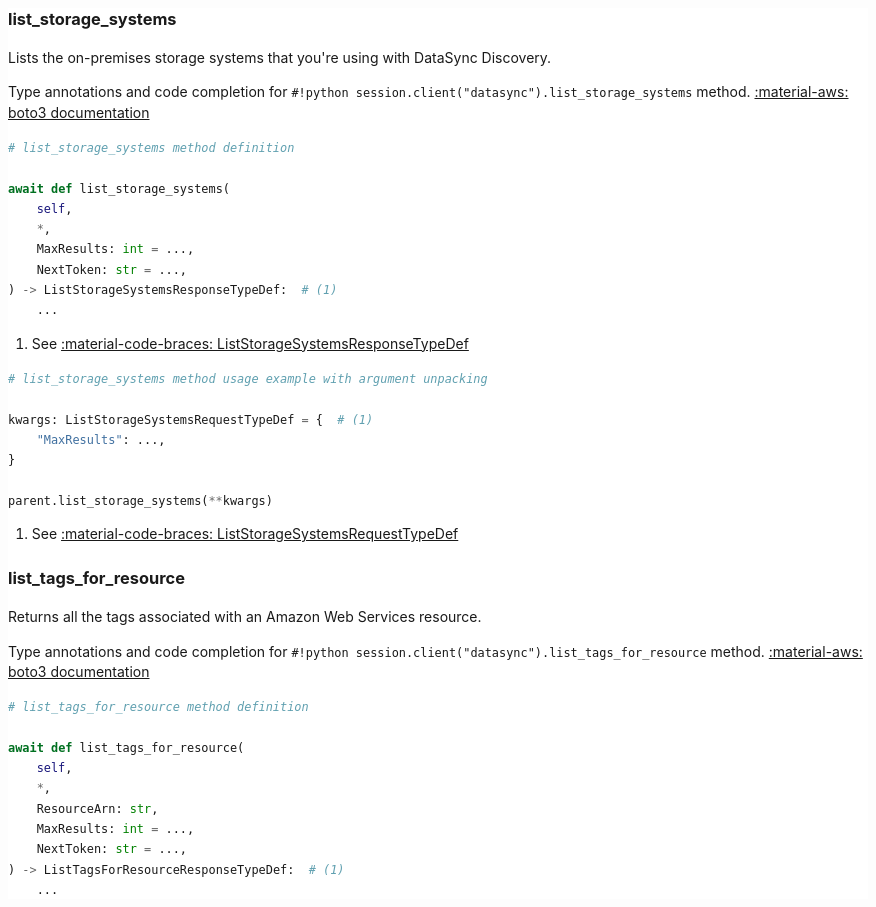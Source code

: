 ### list\_storage\_systems

Lists the on-premises storage systems that you're using with DataSync Discovery.

Type annotations and code completion for `#!python session.client("datasync").list_storage_systems` method.
[:material-aws: boto3 documentation](https://boto3.amazonaws.com/v1/documentation/api/latest/reference/services/datasync.html#DataSync.Client)

```python
# list_storage_systems method definition

await def list_storage_systems(
    self,
    *,
    MaxResults: int = ...,
    NextToken: str = ...,
) -> ListStorageSystemsResponseTypeDef:  # (1)
    ...
```

1. See [:material-code-braces: ListStorageSystemsResponseTypeDef](./type_defs.md#liststoragesystemsresponsetypedef)


```python
# list_storage_systems method usage example with argument unpacking

kwargs: ListStorageSystemsRequestTypeDef = {  # (1)
    "MaxResults": ...,
}

parent.list_storage_systems(**kwargs)
```

1. See [:material-code-braces: ListStorageSystemsRequestTypeDef](./type_defs.md#liststoragesystemsrequesttypedef)

### list\_tags\_for\_resource

Returns all the tags associated with an Amazon Web Services resource.

Type annotations and code completion for `#!python session.client("datasync").list_tags_for_resource` method.
[:material-aws: boto3 documentation](https://boto3.amazonaws.com/v1/documentation/api/latest/reference/services/datasync.html#DataSync.Client)

```python
# list_tags_for_resource method definition

await def list_tags_for_resource(
    self,
    *,
    ResourceArn: str,
    MaxResults: int = ...,
    NextToken: str = ...,
) -> ListTagsForResourceResponseTypeDef:  # (1)
    ...
```
